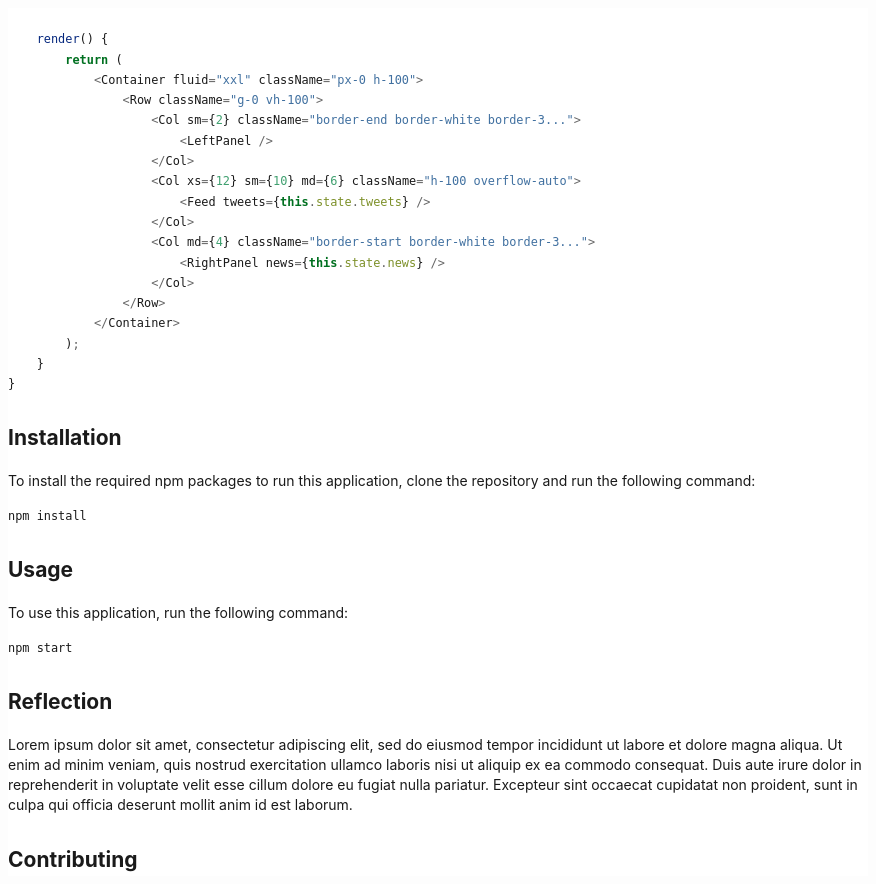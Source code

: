 ```js

    render() {
        return (
            <Container fluid="xxl" className="px-0 h-100">
                <Row className="g-0 vh-100">
                    <Col sm={2} className="border-end border-white border-3...">
                        <LeftPanel />
                    </Col>
                    <Col xs={12} sm={10} md={6} className="h-100 overflow-auto">
                        <Feed tweets={this.state.tweets} />
                    </Col>
                    <Col md={4} className="border-start border-white border-3...">
                        <RightPanel news={this.state.news} />
                    </Col>
                </Row>
            </Container>
        );
    }
}
```

## Installation

To install the required npm packages to run this application, clone the repository and run the following command:
```sh
npm install
```

## Usage

To use this application, run the following command:
```sh
npm start
```

## Reflection

Lorem ipsum dolor sit amet, consectetur adipiscing elit, sed do eiusmod tempor incididunt ut labore et dolore magna aliqua. 
Ut enim ad minim veniam, quis nostrud exercitation ullamco laboris nisi ut aliquip ex ea commodo consequat. Duis aute irure 
dolor in reprehenderit in voluptate velit esse cillum dolore eu fugiat nulla pariatur. Excepteur sint occaecat cupidatat non 
proident, sunt in culpa qui officia deserunt mollit anim id est laborum.

## Contributing

<div>